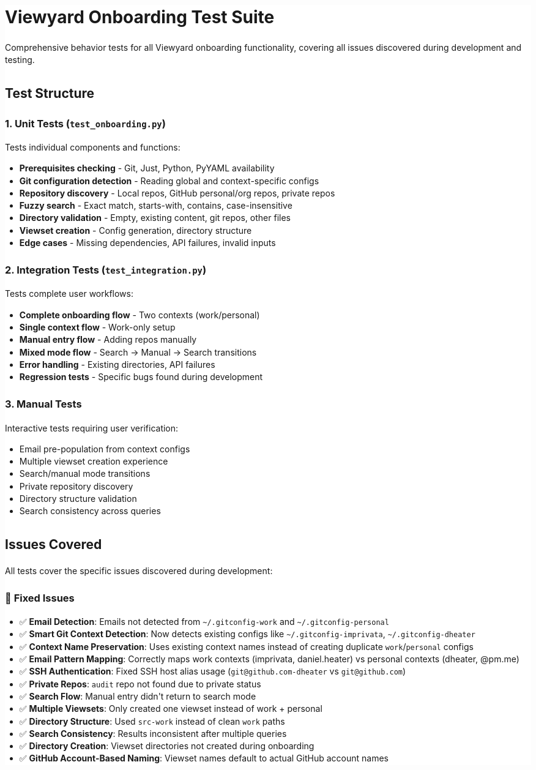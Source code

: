 # Viewyard Onboarding Test Suite

Comprehensive behavior tests for all Viewyard onboarding functionality, covering all issues discovered during development and testing.

## Test Structure

### 1. Unit Tests (`test_onboarding.py`)
Tests individual components and functions:

- **Prerequisites checking** - Git, Just, Python, PyYAML availability
- **Git configuration detection** - Reading global and context-specific configs
- **Repository discovery** - Local repos, GitHub personal/org repos, private repos
- **Fuzzy search** - Exact match, starts-with, contains, case-insensitive
- **Directory validation** - Empty, existing content, git repos, other files
- **Viewset creation** - Config generation, directory structure
- **Edge cases** - Missing dependencies, API failures, invalid inputs

### 2. Integration Tests (`test_integration.py`)
Tests complete user workflows:

- **Complete onboarding flow** - Two contexts (work/personal)
- **Single context flow** - Work-only setup
- **Manual entry flow** - Adding repos manually
- **Mixed mode flow** - Search → Manual → Search transitions
- **Error handling** - Existing directories, API failures
- **Regression tests** - Specific bugs found during development

### 3. Manual Tests
Interactive tests requiring user verification:

- Email pre-population from context configs
- Multiple viewset creation experience
- Search/manual mode transitions
- Private repository discovery
- Directory structure validation
- Search consistency across queries

## Issues Covered

All tests cover the specific issues discovered during development:

### 🔧 **Fixed Issues**
- ✅ **Email Detection**: Emails not detected from `~/.gitconfig-work` and `~/.gitconfig-personal`
- ✅ **Smart Git Context Detection**: Now detects existing configs like `~/.gitconfig-imprivata`, `~/.gitconfig-dheater`
- ✅ **Context Name Preservation**: Uses existing context names instead of creating duplicate `work`/`personal` configs
- ✅ **Email Pattern Mapping**: Correctly maps work contexts (imprivata, daniel.heater) vs personal contexts (dheater, @pm.me)
- ✅ **SSH Authentication**: Fixed SSH host alias usage (`git@github.com-dheater` vs `git@github.com`)
- ✅ **Private Repos**: `audit` repo not found due to private status
- ✅ **Search Flow**: Manual entry didn't return to search mode
- ✅ **Multiple Viewsets**: Only created one viewset instead of work + personal
- ✅ **Directory Structure**: Used `src-work` instead of clean `work` paths
- ✅ **Search Consistency**: Results inconsistent after multiple queries
- ✅ **Directory Creation**: Viewset directories not created during onboarding
- ✅ **GitHub Account-Based Naming**: Viewset names default to actual GitHub account names
